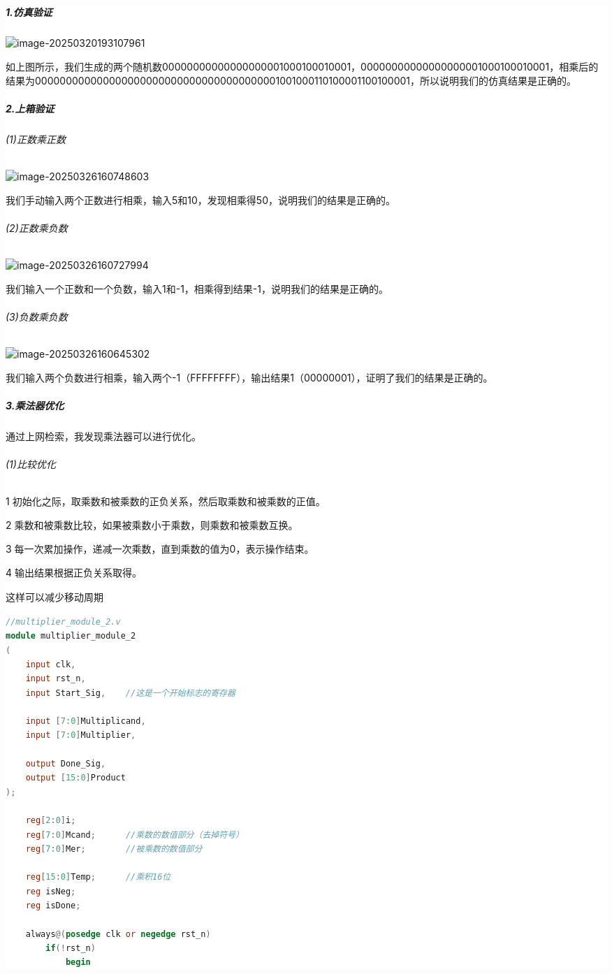 ##### 1.仿真验证

![image-20250320193107961](C:\Users\XY\AppData\Roaming\Typora\typora-user-images\image-20250320193107961.png)

 如上图所示，我们生成的两个随机数00000000000000000001000100010001，00000000000000000001000100010001，相乘后的结果为0000000000000000000000000000000000000001001000110100001100100001，所以说明我们的仿真结果是正确的。

##### 2.上箱验证

###### (1)正数乘正数

![image-20250326160748603](C:\Users\XY\AppData\Roaming\Typora\typora-user-images\image-20250326160748603.png)

 我们手动输入两个正数进行相乘，输入5和10，发现相乘得50，说明我们的结果是正确的。

###### (2)正数乘负数

![image-20250326160727994](C:\Users\XY\AppData\Roaming\Typora\typora-user-images\image-20250326160727994.png)

 我们输入一个正数和一个负数，输入1和-1，相乘得到结果-1，说明我们的结果是正确的。

###### (3)负数乘负数

![image-20250326160645302](C:\Users\XY\AppData\Roaming\Typora\typora-user-images\image-20250326160645302.png)

 我们输入两个负数进行相乘，输入两个-1（FFFFFFFF），输出结果1（00000001），证明了我们的结果是正确的。

##### 3.乘法器优化

通过上网检索，我发现乘法器可以进行优化。

###### (1)比较优化

1 初始化之际，取乘数和被乘数的正负关系，然后取乘数和被乘数的正值。

2 乘数和被乘数比较，如果被乘数小于乘数，则乘数和被乘数互换。

3 每一次累加操作，递减一次乘数，直到乘数的值为0，表示操作结束。

4 输出结果根据正负关系取得。

这样可以减少移动周期

```verilog
//multiplier_module_2.v
module multiplier_module_2
(
	input clk,
	input rst_n,
	input Start_Sig, 	//这是一个开始标志的寄存器
	
	input [7:0]Multiplicand,
	input [7:0]Multiplier,
	
	output Done_Sig,
	output [15:0]Product
);
 
	reg[2:0]i;
	reg[7:0]Mcand;		//乘数的数值部分（去掉符号）
	reg[7:0]Mer;		//被乘数的数值部分
	
	reg[15:0]Temp;		//乘积16位
	reg isNeg;
	reg isDone;
	
	always@(posedge clk or negedge rst_n)
		if(!rst_n)
			begin 
```